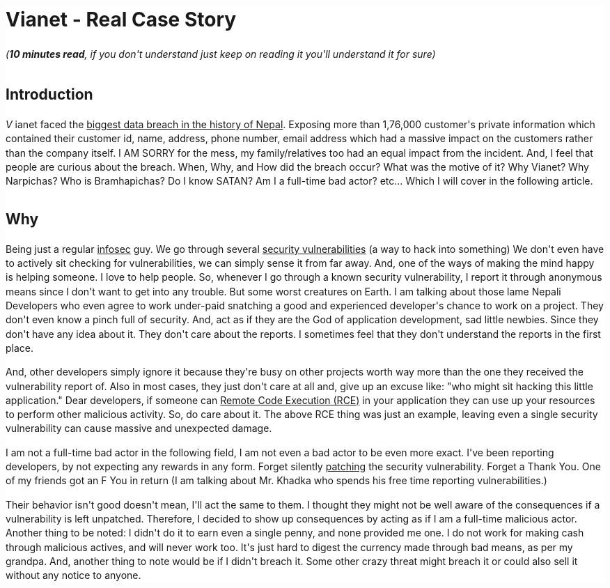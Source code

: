 # Vianet - Real Case Story

###### (**10 minutes read**, if you don't understand just keep on reading it you'll understand it for sure)

## Introduction

_V_ ianet faced the [biggest data breach in the history of Nepal](https://ictframe.com/vianet-falls-victim-to-data-breach-customer-data-compromised/). Exposing more than 1,76,000 customer's private information which contained their customer id, name, address, phone number, email address which had a massive impact on the customers rather than the company itself. I AM SORRY for the mess, my family/relatives too had an equal impact from the incident. And, I feel that people are curious about the breach. When, Why, and How did the breach occur? What was the motive of it? Why Vianet? Why Narpichas? Who is Bramhapichas? Do I know SATAN? Am I a full-time bad actor? etc... Which I will cover in the following article.

## Why

Being just a regular [infosec](https://en.wikipedia.org/wiki/Information_security) guy. We go through several [security vulnerabilities](https://en.wikipedia.org/wiki/Vulnerability_(computing)) (a way to hack into something) We don't even have to actively sit checking for vulnerabilities, we can simply sense it from far away. And, one of the ways of making the mind happy is helping someone. I love to help people. So, whenever I go through a known security vulnerability, I report it through anonymous means since I don't want to get into any trouble. But some worst creatures on Earth. I am talking about those lame Nepali Developers who even agree to work under-paid snatching a good and experienced developer's chance to work on a project. They don't even know a pinch full of security. And, act as if they are the God of application development, sad little newbies. Since they don't have any idea about it. They don't care about the reports. I sometimes feel that they don't understand the reports in the first place.

And, other developers simply ignore it because they're busy on other projects worth way more than the one they received the vulnerability report of. Also in most cases, they just don't care at all and, give up an excuse like: "who might sit hacking this little application." Dear developers, if someone can [Remote Code Execution (RCE)](https://en.wikipedia.org/wiki/Arbitrary_code_execution) in your application they can use up your resources to perform other malicious activity. So, do care about it. The above RCE thing was just an example, leaving even a single security vulnerability can cause massive and unexpected damage.

I am not a full-time bad actor in the following field, I am not even a bad actor to be even more exact. I've been reporting developers, by not expecting any rewards in any form. Forget silently [patching](https://en.wikipedia.org/wiki/Patch_(computing)) the security vulnerability. Forget a Thank You. One of my friends got an F You in return (I am talking about Mr. Khadka who spends his free time reporting vulnerabilities.)

Their behavior isn't good doesn't mean, I'll act the same to them. I thought they might not be well aware of the consequences if a vulnerability is left unpatched. Therefore, I decided to show up consequences by acting as if I am a full-time malicious actor. Another thing to be noted: I didn't do it to earn even a single penny, and none provided me one. I do not work for making cash through malicious actives, and will never work too. It's just hard to digest the currency made through bad means, as per my grandpa. And, another thing to note would be if I didn't breach it. Some other crazy threat might breach it or could also sell it without any notice to anyone.
